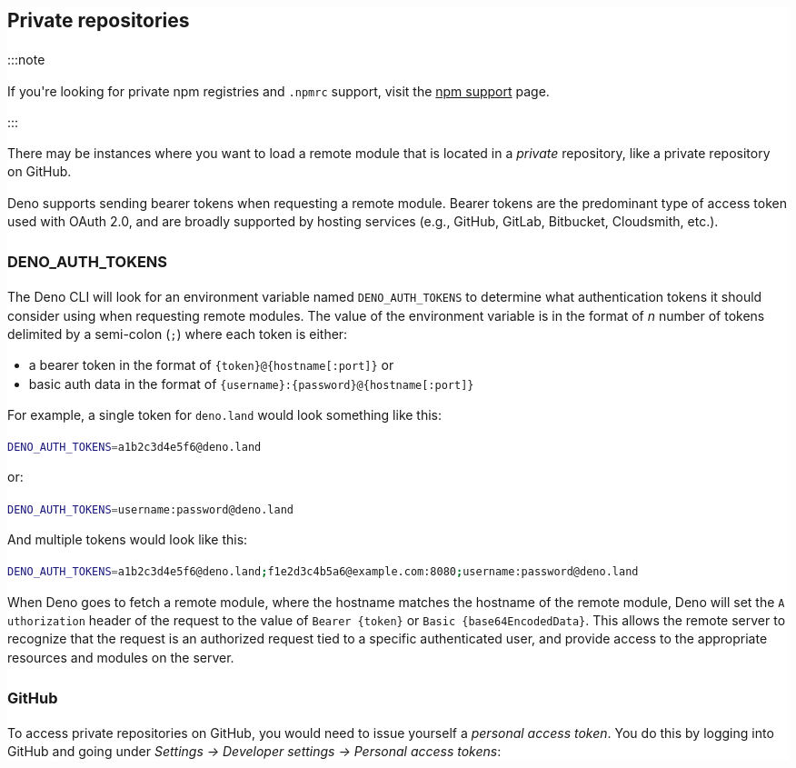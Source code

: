 ## Private repositories

:::note

If you're looking for private npm registries and `.npmrc` support, visit the
[npm support](/runtime/fundamentals/node/#private-registries) page.

:::

There may be instances where you want to load a remote module that is located in
a _private_ repository, like a private repository on GitHub.

Deno supports sending bearer tokens when requesting a remote module. Bearer
tokens are the predominant type of access token used with OAuth 2.0, and are
broadly supported by hosting services (e.g., GitHub, GitLab, Bitbucket,
Cloudsmith, etc.).

### DENO_AUTH_TOKENS

The Deno CLI will look for an environment variable named `DENO_AUTH_TOKENS` to
determine what authentication tokens it should consider using when requesting
remote modules. The value of the environment variable is in the format of _n_
number of tokens delimited by a semi-colon (`;`) where each token is either:

- a bearer token in the format of `{token}@{hostname[:port]}` or
- basic auth data in the format of `{username}:{password}@{hostname[:port]}`

For example, a single token for `deno.land` would look something like this:

```sh
DENO_AUTH_TOKENS=a1b2c3d4e5f6@deno.land
```

or:

```sh
DENO_AUTH_TOKENS=username:password@deno.land
```

And multiple tokens would look like this:

```sh
DENO_AUTH_TOKENS=a1b2c3d4e5f6@deno.land;f1e2d3c4b5a6@example.com:8080;username:password@deno.land
```

When Deno goes to fetch a remote module, where the hostname matches the hostname
of the remote module, Deno will set the `Authorization` header of the request to
the value of `Bearer {token}` or `Basic {base64EncodedData}`. This allows the
remote server to recognize that the request is an authorized request tied to a
specific authenticated user, and provide access to the appropriate resources and
modules on the server.

### GitHub

To access private repositories on GitHub, you would need to issue yourself a
_personal access token_. You do this by logging into GitHub and going under
_Settings -> Developer settings -> Personal access tokens_:


[Import Maps Standard]: https://html.spec.whatwg.org/multipage/webappapis.html#import-maps